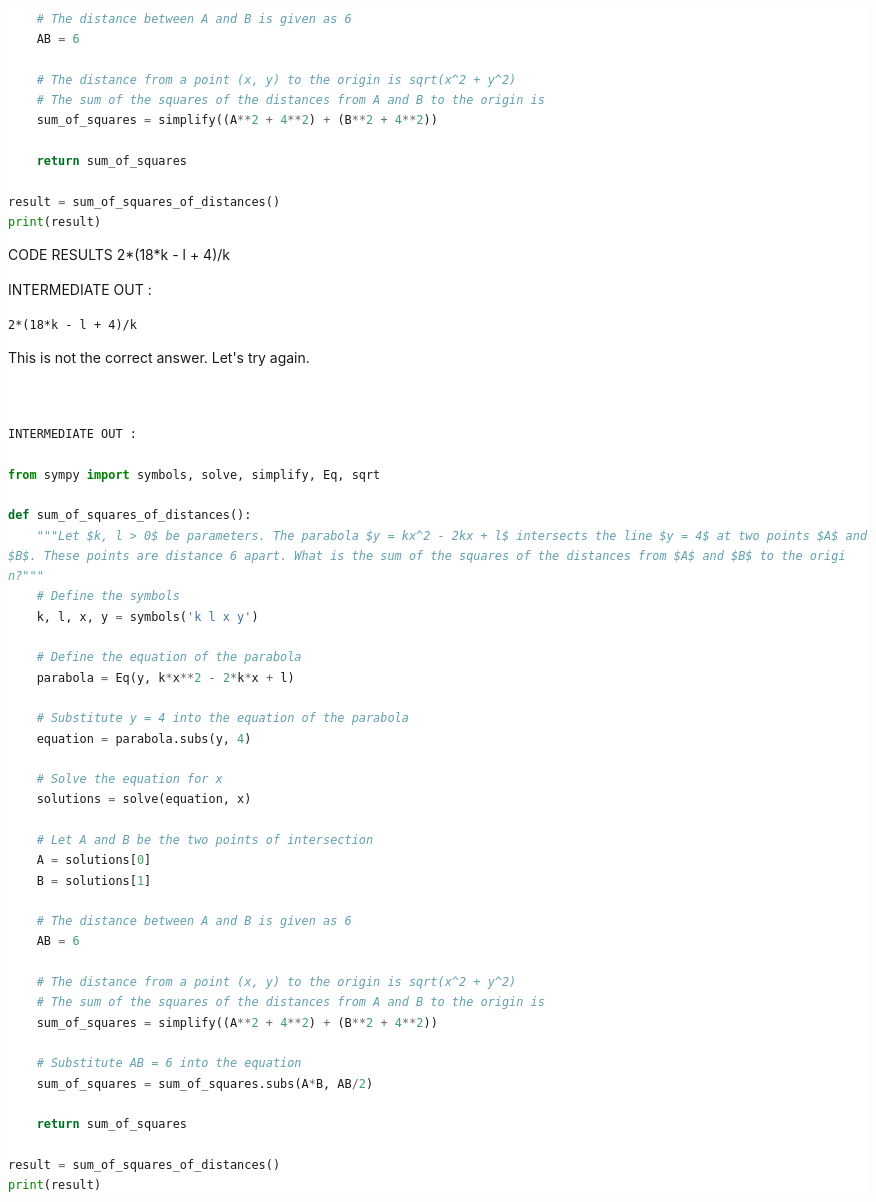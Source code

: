 ```python
    # The distance between A and B is given as 6
    AB = 6

    # The distance from a point (x, y) to the origin is sqrt(x^2 + y^2)
    # The sum of the squares of the distances from A and B to the origin is
    sum_of_squares = simplify((A**2 + 4**2) + (B**2 + 4**2))

    return sum_of_squares

result = sum_of_squares_of_distances()
print(result)
```

CODE RESULTS 2*(18*k - l + 4)/k

INTERMEDIATE OUT :
```output
2*(18*k - l + 4)/k
```
This is not the correct answer. Let's try again.

```python


INTERMEDIATE OUT :

from sympy import symbols, solve, simplify, Eq, sqrt

def sum_of_squares_of_distances():
    """Let $k, l > 0$ be parameters. The parabola $y = kx^2 - 2kx + l$ intersects the line $y = 4$ at two points $A$ and $B$. These points are distance 6 apart. What is the sum of the squares of the distances from $A$ and $B$ to the origin?"""
    # Define the symbols
    k, l, x, y = symbols('k l x y')

    # Define the equation of the parabola
    parabola = Eq(y, k*x**2 - 2*k*x + l)

    # Substitute y = 4 into the equation of the parabola
    equation = parabola.subs(y, 4)

    # Solve the equation for x
    solutions = solve(equation, x)

    # Let A and B be the two points of intersection
    A = solutions[0]
    B = solutions[1]

    # The distance between A and B is given as 6
    AB = 6

    # The distance from a point (x, y) to the origin is sqrt(x^2 + y^2)
    # The sum of the squares of the distances from A and B to the origin is
    sum_of_squares = simplify((A**2 + 4**2) + (B**2 + 4**2))

    # Substitute AB = 6 into the equation
    sum_of_squares = sum_of_squares.subs(A*B, AB/2)

    return sum_of_squares

result = sum_of_squares_of_distances()
print(result)
```

